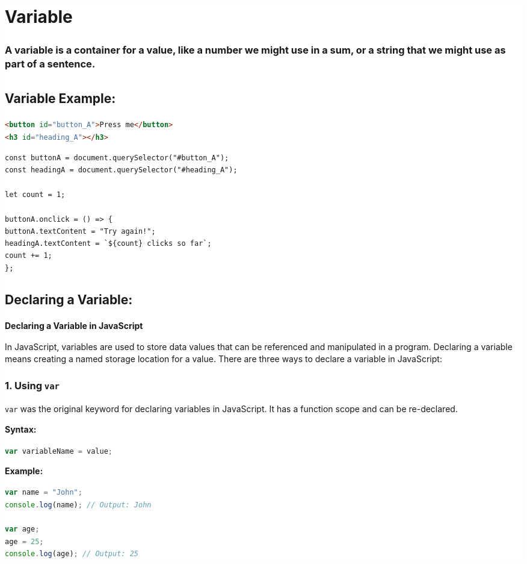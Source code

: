 # Variable

### A variable is a container for a value, like a number we might use in a sum, or a string that we might use as part of a sentence.

## Variable Example:
```HTML
<button id="button_A">Press me</button>
<h3 id="heading_A"></h3>

  ```


  ```JS
  const buttonA = document.querySelector("#button_A");
const headingA = document.querySelector("#heading_A");

let count = 1;

buttonA.onclick = () => {
  buttonA.textContent = "Try again!";
  headingA.textContent = `${count} clicks so far`;
  count += 1;
};
```
## Declaring a Variable:
**Declaring a Variable in JavaScript**

In JavaScript, variables are used to store data values that can be referenced and manipulated in a program. Declaring a variable means creating a named storage location for a value. There are three ways to declare a variable in JavaScript:

### 1. **Using `var`**
`var` was the original keyword for declaring variables in JavaScript. It has a function scope and can be re-declared.

**Syntax:**
```javascript
var variableName = value;
```

**Example:**
```javascript
var name = "John";
console.log(name); // Output: John

var age;
age = 25;
console.log(age); // Output: 25
```
